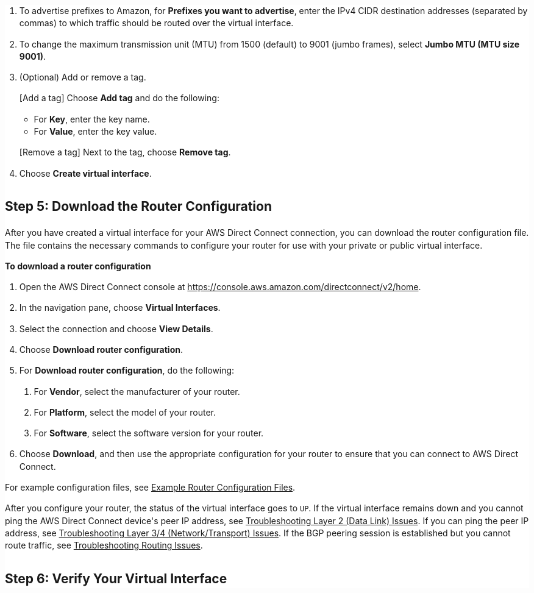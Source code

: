    1. To advertise prefixes to Amazon, for **Prefixes you want to advertise**, enter the IPv4 CIDR destination addresses \(separated by commas\) to which traffic should be routed over the virtual interface\. 

   1. To change the maximum transmission unit \(MTU\) from 1500 \(default\) to 9001 \(jumbo frames\), select **Jumbo MTU \(MTU size 9001\)**\.

   1. \(Optional\) Add or remove a tag\.

      \[Add a tag\] Choose **Add tag** and do the following:
      + For **Key**, enter the key name\.
      + For **Value**, enter the key value\.

      \[Remove a tag\] Next to the tag, choose **Remove tag**\.

1. Choose **Create virtual interface**\.

## Step 5: Download the Router Configuration<a name="routerconfig"></a>

After you have created a virtual interface for your AWS Direct Connect connection, you can download the router configuration file\. The file contains the necessary commands to configure your router for use with your private or public virtual interface\.

**To download a router configuration**

1. Open the AWS Direct Connect console at [https://console\.aws\.amazon\.com/directconnect/v2/home](https://console.aws.amazon.com/directconnect/v2/home)\.

1. In the navigation pane, choose **Virtual Interfaces**\.

1. Select the connection and choose **View Details**\.

1. Choose **Download router configuration**\.

1. For **Download router configuration**, do the following:

   1. For **Vendor**, select the manufacturer of your router\.

   1. For **Platform**, select the model of your router\.

   1. For **Software**, select the software version for your router\.

1. Choose **Download**, and then use the appropriate configuration for your router to ensure that you can connect to AWS Direct Connect\.

For example configuration files, see [Example Router Configuration Files](https://docs.aws.amazon.com/directconnect/latest/UserGuide/create-vif.html#vif-example-router-files)\.

After you configure your router, the status of the virtual interface goes to `UP`\. If the virtual interface remains down and you cannot ping the AWS Direct Connect device's peer IP address, see [Troubleshooting Layer 2 \(Data Link\) Issues](Troubleshooting.md#ts-layer-2)\. If you can ping the peer IP address, see [Troubleshooting Layer 3/4 \(Network/Transport\) Issues](Troubleshooting.md#ts-layer-3)\. If the BGP peering session is established but you cannot route traffic, see [Troubleshooting Routing Issues](Troubleshooting.md#ts-routing)\.

## Step 6: Verify Your Virtual Interface<a name="connected"></a>
